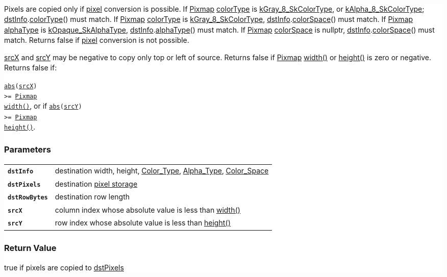 Pixels are copied only if <a href='undocumented#Pixel'>pixel</a> conversion is possible. If <a href='SkPixmap_Reference#Pixmap'>Pixmap</a> <a href='#SkPixmap_colorType'>colorType</a> is
<a href='SkImageInfo_Reference#kGray_8_SkColorType'>kGray_8_SkColorType</a>, or <a href='SkImageInfo_Reference#kAlpha_8_SkColorType'>kAlpha_8_SkColorType</a>; <a href='#SkPixmap_readPixels_2_dstInfo'>dstInfo</a>.<a href='#SkImageInfo_colorType'>colorType</a>() must match.
If <a href='SkPixmap_Reference#Pixmap'>Pixmap</a> <a href='#SkPixmap_colorType'>colorType</a> is <a href='SkImageInfo_Reference#kGray_8_SkColorType'>kGray_8_SkColorType</a>, <a href='#SkPixmap_readPixels_2_dstInfo'>dstInfo</a>.<a href='#SkImageInfo_colorSpace'>colorSpace</a>() must match.
If <a href='SkPixmap_Reference#Pixmap'>Pixmap</a> <a href='#SkPixmap_alphaType'>alphaType</a> is <a href='SkImageInfo_Reference#kOpaque_SkAlphaType'>kOpaque_SkAlphaType</a>, <a href='#SkPixmap_readPixels_2_dstInfo'>dstInfo</a>.<a href='#SkImageInfo_alphaType'>alphaType</a>() must
match. If <a href='SkPixmap_Reference#Pixmap'>Pixmap</a> <a href='#SkPixmap_colorSpace'>colorSpace</a> is nullptr, <a href='#SkPixmap_readPixels_2_dstInfo'>dstInfo</a>.<a href='#SkImageInfo_colorSpace'>colorSpace</a>() must match. Returns
false if <a href='undocumented#Pixel'>pixel</a> conversion is not possible.

<a href='#SkPixmap_readPixels_2_srcX'>srcX</a> and <a href='#SkPixmap_readPixels_2_srcY'>srcY</a> may be negative to copy only top or left of source. Returns
false if <a href='SkPixmap_Reference#Pixmap'>Pixmap</a> <a href='#SkPixmap_width'>width()</a> or <a href='#SkPixmap_height'>height()</a> is zero or negative. Returns false if:

<code><a href='undocumented#abs()'>abs</a>(<a href='#SkPixmap_readPixels_2_srcX'>srcX</a>) >= <a href='SkPixmap_Reference#Pixmap'>Pixmap</a> <a href='#SkPixmap_width'>width()</a></code>, or if <code><a href='undocumented#abs()'>abs</a>(<a href='#SkPixmap_readPixels_2_srcY'>srcY</a>) >= <a href='SkPixmap_Reference#Pixmap'>Pixmap</a> <a href='#SkPixmap_height'>height()</a></code>.

### Parameters

<table>  <tr>    <td><a name='SkPixmap_readPixels_2_dstInfo'><code><strong>dstInfo</strong></code></a></td>
    <td>destination width, height, <a href='#Image_Info_Color_Type'>Color_Type</a>, <a href='#Image_Info_Alpha_Type'>Alpha_Type</a>, <a href='#Color_Space'>Color_Space</a></td>
  </tr>
  <tr>    <td><a name='SkPixmap_readPixels_2_dstPixels'><code><strong>dstPixels</strong></code></a></td>
    <td>destination  <a href='undocumented#Pixel_Storage'>pixel storage</a></td>
  </tr>
  <tr>    <td><a name='SkPixmap_readPixels_2_dstRowBytes'><code><strong>dstRowBytes</strong></code></a></td>
    <td>destination row length</td>
  </tr>
  <tr>    <td><a name='SkPixmap_readPixels_2_srcX'><code><strong>srcX</strong></code></a></td>
    <td>column index whose absolute value is less than <a href='#SkPixmap_width'>width()</a></td>
  </tr>
  <tr>    <td><a name='SkPixmap_readPixels_2_srcY'><code><strong>srcY</strong></code></a></td>
    <td>row index whose absolute value is less than <a href='#SkPixmap_height'>height()</a></td>
  </tr>
</table>

### Return Value

true if pixels are copied to <a href='#SkPixmap_readPixels_2_dstPixels'>dstPixels</a>
